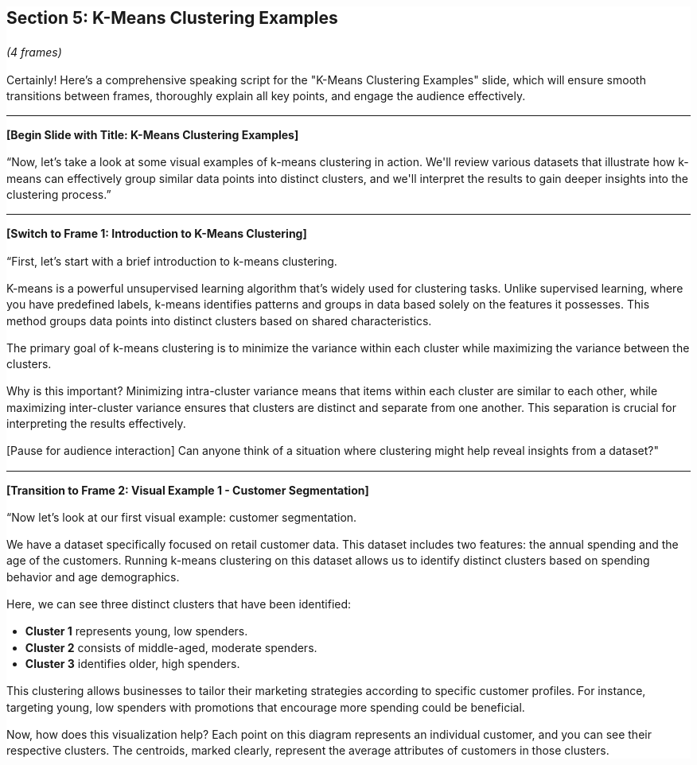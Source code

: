 ## Section 5: K-Means Clustering Examples
*(4 frames)*

Certainly! Here’s a comprehensive speaking script for the "K-Means Clustering Examples" slide, which will ensure smooth transitions between frames, thoroughly explain all key points, and engage the audience effectively.

---

**[Begin Slide with Title: K-Means Clustering Examples]**

“Now, let’s take a look at some visual examples of k-means clustering in action. We'll review various datasets that illustrate how k-means can effectively group similar data points into distinct clusters, and we'll interpret the results to gain deeper insights into the clustering process.”

---

**[Switch to Frame 1: Introduction to K-Means Clustering]**

“First, let’s start with a brief introduction to k-means clustering. 

K-means is a powerful unsupervised learning algorithm that’s widely used for clustering tasks. Unlike supervised learning, where you have predefined labels, k-means identifies patterns and groups in data based solely on the features it possesses. This method groups data points into distinct clusters based on shared characteristics.

The primary goal of k-means clustering is to minimize the variance within each cluster while maximizing the variance between the clusters. 

Why is this important? Minimizing intra-cluster variance means that items within each cluster are similar to each other, while maximizing inter-cluster variance ensures that clusters are distinct and separate from one another. This separation is crucial for interpreting the results effectively.

[Pause for audience interaction] Can anyone think of a situation where clustering might help reveal insights from a dataset?"

---

**[Transition to Frame 2: Visual Example 1 - Customer Segmentation]**

“Now let’s look at our first visual example: customer segmentation. 

We have a dataset specifically focused on retail customer data. This dataset includes two features: the annual spending and the age of the customers. Running k-means clustering on this dataset allows us to identify distinct clusters based on spending behavior and age demographics.

Here, we can see three distinct clusters that have been identified:
- **Cluster 1** represents young, low spenders.
- **Cluster 2** consists of middle-aged, moderate spenders.
- **Cluster 3** identifies older, high spenders.

This clustering allows businesses to tailor their marketing strategies according to specific customer profiles. For instance, targeting young, low spenders with promotions that encourage more spending could be beneficial. 

Now, how does this visualization help? Each point on this diagram represents an individual customer, and you can see their respective clusters. The centroids, marked clearly, represent the average attributes of customers in those clusters.
